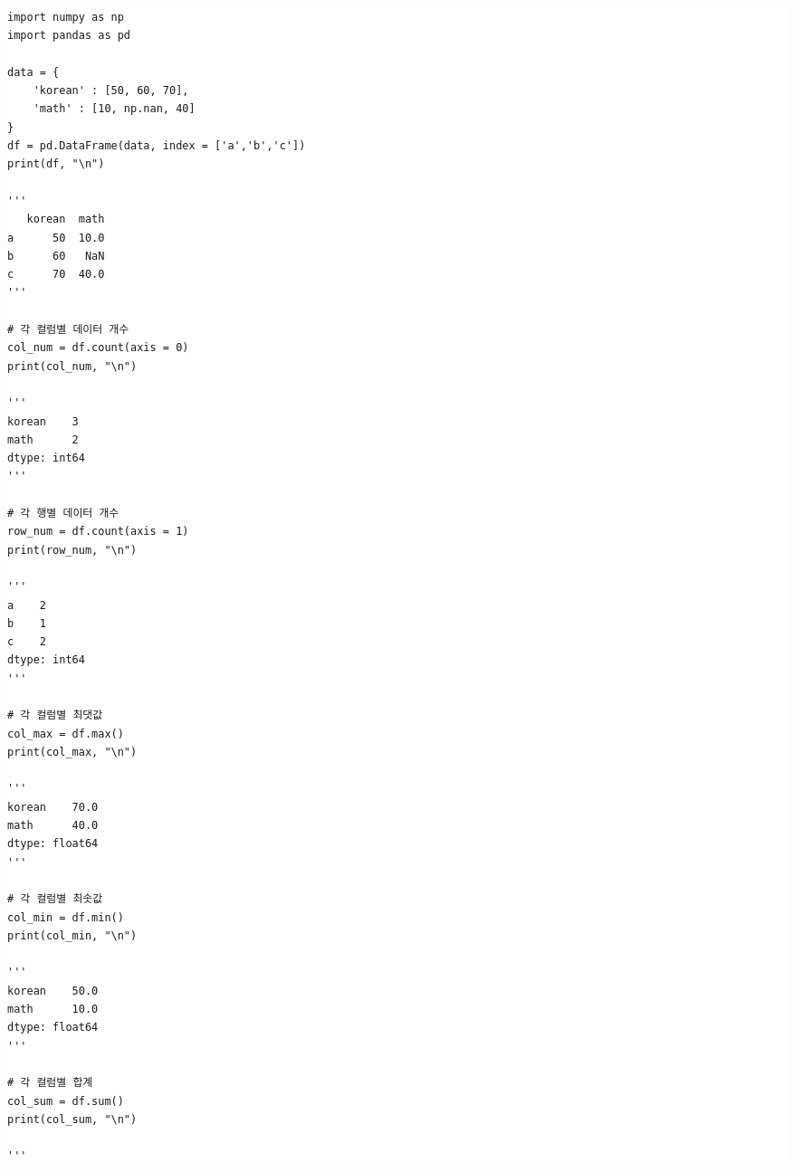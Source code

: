 ```
import numpy as np
import pandas as pd

data = {
    'korean' : [50, 60, 70],
    'math' : [10, np.nan, 40]
}
df = pd.DataFrame(data, index = ['a','b','c'])
print(df, "\n")

'''
   korean  math
a      50  10.0
b      60   NaN
c      70  40.0 
'''

# 각 컬럼별 데이터 개수
col_num = df.count(axis = 0)
print(col_num, "\n")

'''
korean    3
math      2
dtype: int64 
'''

# 각 행별 데이터 개수
row_num = df.count(axis = 1)
print(row_num, "\n")

'''
a    2
b    1
c    2
dtype: int64 
'''

# 각 컬럼별 최댓값
col_max = df.max()
print(col_max, "\n")

'''
korean    70.0
math      40.0
dtype: float64 
'''

# 각 컬럼별 최솟값
col_min = df.min()
print(col_min, "\n")

'''
korean    50.0
math      10.0
dtype: float64 
'''

# 각 컬럼별 합계
col_sum = df.sum()
print(col_sum, "\n")

'''
```